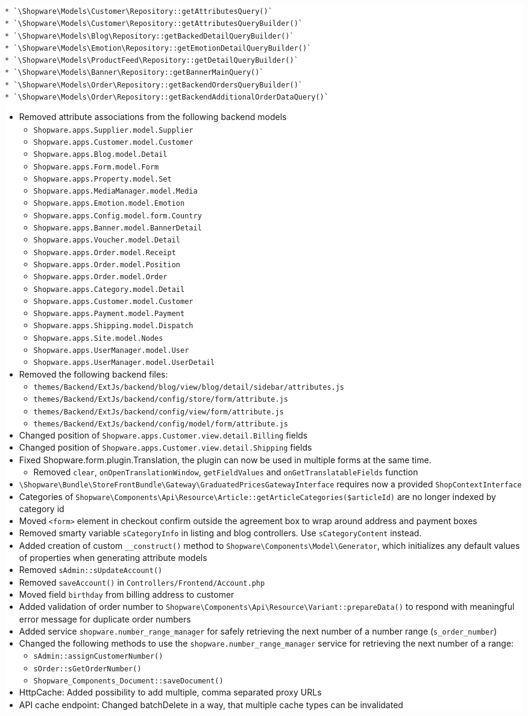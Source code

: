     * `\Shopware\Models\Customer\Repository::getAttributesQuery()`
    * `\Shopware\Models\Customer\Repository::getAttributesQueryBuilder()`
    * `\Shopware\Models\Blog\Repository::getBackedDetailQueryBuilder()`
    * `\Shopware\Models\Emotion\Repository::getEmotionDetailQueryBuilder()`
    * `\Shopware\Models\ProductFeed\Repository::getDetailQueryBuilder()`
    * `\Shopware\Models\Banner\Repository::getBannerMainQuery()`
    * `\Shopware\Models\Order\Repository::getBackendOrdersQueryBuilder()`
    * `\Shopware\Models\Order\Repository::getBackendAdditionalOrderDataQuery()`
* Removed attribute associations from the following backend models
    * `Shopware.apps.Supplier.model.Supplier`
    * `Shopware.apps.Customer.model.Customer`
    * `Shopware.apps.Blog.model.Detail`
    * `Shopware.apps.Form.model.Form`
    * `Shopware.apps.Property.model.Set`
    * `Shopware.apps.MediaManager.model.Media`
    * `Shopware.apps.Emotion.model.Emotion`
    * `Shopware.apps.Config.model.form.Country`
    * `Shopware.apps.Banner.model.BannerDetail`
    * `Shopware.apps.Voucher.model.Detail`
    * `Shopware.apps.Order.model.Receipt`
    * `Shopware.apps.Order.model.Position`
    * `Shopware.apps.Order.model.Order`
    * `Shopware.apps.Category.model.Detail`
    * `Shopware.apps.Customer.model.Customer`
    * `Shopware.apps.Payment.model.Payment`
    * `Shopware.apps.Shipping.model.Dispatch`
    * `Shopware.apps.Site.model.Nodes`
    * `Shopware.apps.UserManager.model.User`
    * `Shopware.apps.UserManager.model.UserDetail`
* Removed the following backend files:
    * `themes/Backend/ExtJs/backend/blog/view/blog/detail/sidebar/attributes.js`
    * `themes/Backend/ExtJs/backend/config/store/form/attribute.js`
    * `themes/Backend/ExtJs/backend/config/view/form/attribute.js`
    * `themes/Backend/ExtJs/backend/config/model/form/attribute.js`
* Changed position of `Shopware.apps.Customer.view.detail.Billing` fields
* Changed position of `Shopware.apps.Customer.view.detail.Shipping` fields
* Fixed Shopware.form.plugin.Translation, the plugin can now be used in multiple forms at the same time.
    * Removed `clear`, `onOpenTranslationWindow`, `getFieldValues` and `onGetTranslatableFields` function
* `\Shopware\Bundle\StoreFrontBundle\Gateway\GraduatedPricesGatewayInterface` requires now a provided `ShopContextInterface`
* Categories of `Shopware\Components\Api\Resource\Article::getArticleCategories($articleId)` are no longer indexed by category id
* Moved `<form>` element in checkout confirm outside the agreement box to wrap around address and payment boxes
* Removed smarty variable `sCategoryInfo` in listing and blog controllers. Use `sCategoryContent` instead.
* Added creation of custom `__construct()` method to `Shopware\Components\Model\Generator`, which initializes any default values of properties when generating attribute models
* Removed `sAdmin::sUpdateAccount()`
* Removed `saveAccount()` in `Controllers/Frontend/Account.php`
* Moved field `birthday` from billing address to customer
* Added validation of order number to `Shopware\Components\Api\Resource\Variant::prepareData()` to respond with meaningful error message for duplicate order numbers
* Added service `shopware.number_range_manager` for safely retrieving the next number of a number range (`s_order_number`)
* Changed the following methods to use the `shopware.number_range_manager` service for retrieving the next number of a range:
    * `sAdmin::assignCustomerNumber()`
    * `sOrder::sGetOrderNumber()`
    * `Shopware_Components_Document::saveDocument()`
* HttpCache: Added possibility to add multiple, comma separated proxy URLs
* API cache endpoint: Changed batchDelete in a way, that multiple cache types can be invalidated